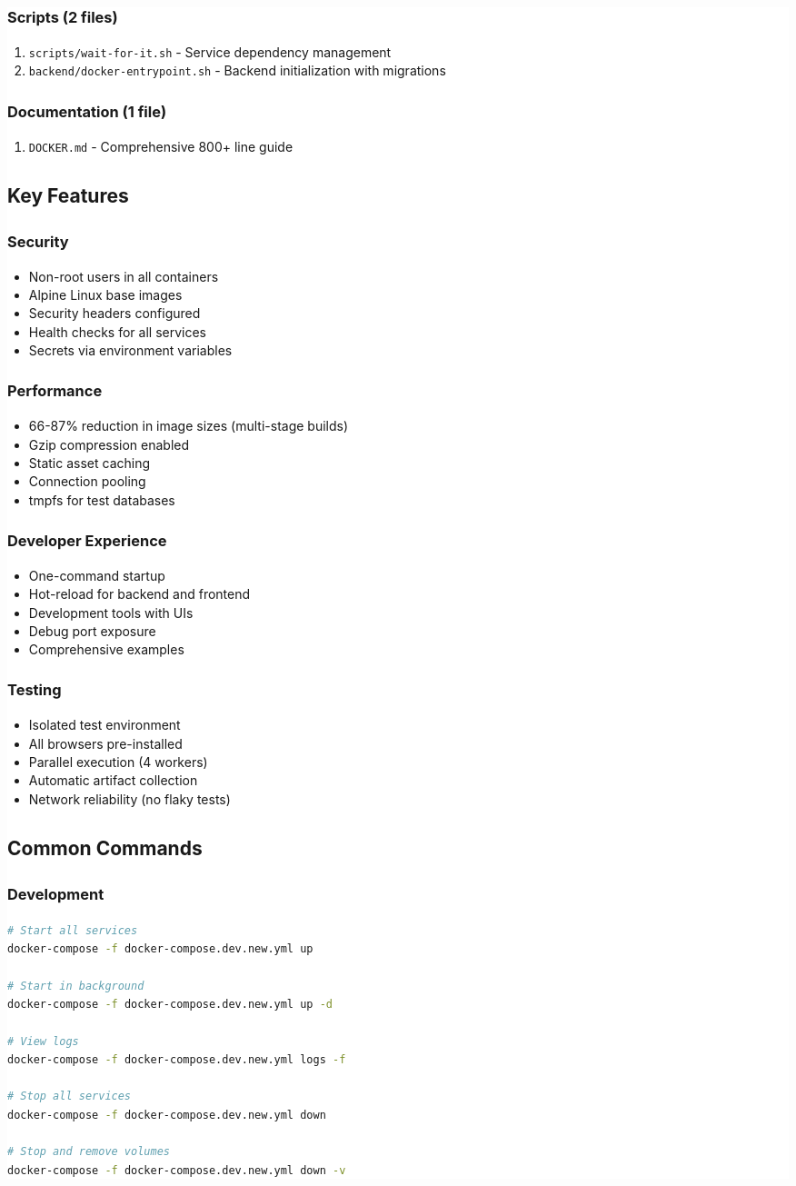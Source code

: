 ### Scripts (2 files)
1. `scripts/wait-for-it.sh` - Service dependency management
2. `backend/docker-entrypoint.sh` - Backend initialization with migrations

### Documentation (1 file)
1. `DOCKER.md` - Comprehensive 800+ line guide

## Key Features

### Security
- Non-root users in all containers
- Alpine Linux base images
- Security headers configured
- Health checks for all services
- Secrets via environment variables

### Performance
- 66-87% reduction in image sizes (multi-stage builds)
- Gzip compression enabled
- Static asset caching
- Connection pooling
- tmpfs for test databases

### Developer Experience
- One-command startup
- Hot-reload for backend and frontend
- Development tools with UIs
- Debug port exposure
- Comprehensive examples

### Testing
- Isolated test environment
- All browsers pre-installed
- Parallel execution (4 workers)
- Automatic artifact collection
- Network reliability (no flaky tests)

## Common Commands

### Development
```bash
# Start all services
docker-compose -f docker-compose.dev.new.yml up

# Start in background
docker-compose -f docker-compose.dev.new.yml up -d

# View logs
docker-compose -f docker-compose.dev.new.yml logs -f

# Stop all services
docker-compose -f docker-compose.dev.new.yml down

# Stop and remove volumes
docker-compose -f docker-compose.dev.new.yml down -v
```
